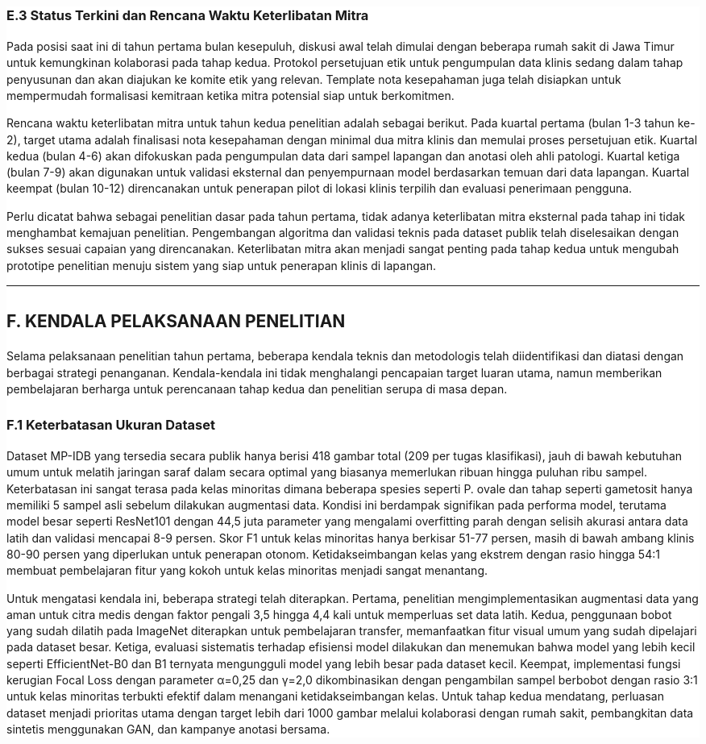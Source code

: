 ### E.3 Status Terkini dan Rencana Waktu Keterlibatan Mitra

Pada posisi saat ini di tahun pertama bulan kesepuluh, diskusi awal telah dimulai dengan beberapa rumah sakit di Jawa Timur untuk kemungkinan kolaborasi pada tahap kedua. Protokol persetujuan etik untuk pengumpulan data klinis sedang dalam tahap penyusunan dan akan diajukan ke komite etik yang relevan. Template nota kesepahaman juga telah disiapkan untuk mempermudah formalisasi kemitraan ketika mitra potensial siap untuk berkomitmen.

Rencana waktu keterlibatan mitra untuk tahun kedua penelitian adalah sebagai berikut. Pada kuartal pertama (bulan 1-3 tahun ke-2), target utama adalah finalisasi nota kesepahaman dengan minimal dua mitra klinis dan memulai proses persetujuan etik. Kuartal kedua (bulan 4-6) akan difokuskan pada pengumpulan data dari sampel lapangan dan anotasi oleh ahli patologi. Kuartal ketiga (bulan 7-9) akan digunakan untuk validasi eksternal dan penyempurnaan model berdasarkan temuan dari data lapangan. Kuartal keempat (bulan 10-12) direncanakan untuk penerapan pilot di lokasi klinis terpilih dan evaluasi penerimaan pengguna.

Perlu dicatat bahwa sebagai penelitian dasar pada tahun pertama, tidak adanya keterlibatan mitra eksternal pada tahap ini tidak menghambat kemajuan penelitian. Pengembangan algoritma dan validasi teknis pada dataset publik telah diselesaikan dengan sukses sesuai capaian yang direncanakan. Keterlibatan mitra akan menjadi sangat penting pada tahap kedua untuk mengubah prototipe penelitian menuju sistem yang siap untuk penerapan klinis di lapangan.

---

## F. KENDALA PELAKSANAAN PENELITIAN

Selama pelaksanaan penelitian tahun pertama, beberapa kendala teknis dan metodologis telah diidentifikasi dan diatasi dengan berbagai strategi penanganan. Kendala-kendala ini tidak menghalangi pencapaian target luaran utama, namun memberikan pembelajaran berharga untuk perencanaan tahap kedua dan penelitian serupa di masa depan.

### F.1 Keterbatasan Ukuran Dataset

Dataset MP-IDB yang tersedia secara publik hanya berisi 418 gambar total (209 per tugas klasifikasi), jauh di bawah kebutuhan umum untuk melatih jaringan saraf dalam secara optimal yang biasanya memerlukan ribuan hingga puluhan ribu sampel. Keterbatasan ini sangat terasa pada kelas minoritas dimana beberapa spesies seperti P. ovale dan tahap seperti gametosit hanya memiliki 5 sampel asli sebelum dilakukan augmentasi data. Kondisi ini berdampak signifikan pada performa model, terutama model besar seperti ResNet101 dengan 44,5 juta parameter yang mengalami overfitting parah dengan selisih akurasi antara data latih dan validasi mencapai 8-9 persen. Skor F1 untuk kelas minoritas hanya berkisar 51-77 persen, masih di bawah ambang klinis 80-90 persen yang diperlukan untuk penerapan otonom. Ketidakseimbangan kelas yang ekstrem dengan rasio hingga 54:1 membuat pembelajaran fitur yang kokoh untuk kelas minoritas menjadi sangat menantang.

Untuk mengatasi kendala ini, beberapa strategi telah diterapkan. Pertama, penelitian mengimplementasikan augmentasi data yang aman untuk citra medis dengan faktor pengali 3,5 hingga 4,4 kali untuk memperluas set data latih. Kedua, penggunaan bobot yang sudah dilatih pada ImageNet diterapkan untuk pembelajaran transfer, memanfaatkan fitur visual umum yang sudah dipelajari pada dataset besar. Ketiga, evaluasi sistematis terhadap efisiensi model dilakukan dan menemukan bahwa model yang lebih kecil seperti EfficientNet-B0 dan B1 ternyata mengungguli model yang lebih besar pada dataset kecil. Keempat, implementasi fungsi kerugian Focal Loss dengan parameter α=0,25 dan γ=2,0 dikombinasikan dengan pengambilan sampel berbobot dengan rasio 3:1 untuk kelas minoritas terbukti efektif dalam menangani ketidakseimbangan kelas. Untuk tahap kedua mendatang, perluasan dataset menjadi prioritas utama dengan target lebih dari 1000 gambar melalui kolaborasi dengan rumah sakit, pembangkitan data sintetis menggunakan GAN, dan kampanye anotasi bersama.
